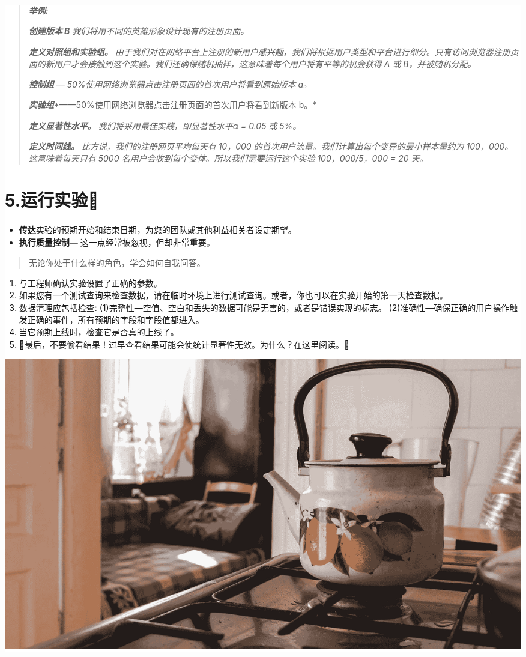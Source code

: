 > ***举例:***
> 
> ***创建版本 B*** *我们将用不同的英雄形象设计现有的注册页面。*
> 
> ***定义对照组和实验组。*** *由于我们对在网络平台上注册的新用户感兴趣，我们将根据用户类型和平台进行细分。只有访问浏览器注册页面的新用户才会接触到这个实验。我们还确保随机抽样，这意味着每个用户将有平等的机会获得 A 或 B，并被随机分配。*
> 
> ***控制组*** *— 50%使用网络浏览器点击注册页面的首次用户将看到原始版本 a。*
> 
> ***实验组****——50%使用网络浏览器点击注册页面的首次用户将看到新版本 b。*
> 
> ***定义显著性水平。*** *我们将采用最佳实践，即显著性水平α = 0.05 或 5%。*
> 
> ***定义时间线。*** *比方说，我们的注册网页平均每天有 10，000 的首次用户流量。我们计算出每个变异的最小样本量约为 100，000。这意味着每天只有 5000 名用户会收到每个变体。所以我们需要运行这个实验 100，000/5，000 = 20 天。*

# 5.运行实验💃

*   **传达**实验的预期开始和结束日期，为您的团队或其他利益相关者设定期望。
*   **执行质量控制—** 这一点经常被忽视，但却非常重要。

> 无论你处于什么样的角色，学会如何自我问答。

1.  与工程师确认实验设置了正确的参数。
2.  如果您有一个测试查询来检查数据，请在临时环境上进行测试查询。或者，你也可以在实验开始的第一天检查数据。
3.  数据清理应包括检查:
    (1)完整性—空值、空白和丢失的数据可能是无害的，或者是错误实现的标志。
    (2)准确性—确保正确的用户操作触发正确的事件，所有预期的字段和字段值都进入。
4.  当它预期上线时，检查它是否真的上线了。
5.  👀最后，不要偷看结果！过早查看结果可能会使统计显著性无效。为什么？在这里阅读。👀

![](img/9421581cda573afc58a163950acbbea4.png)
